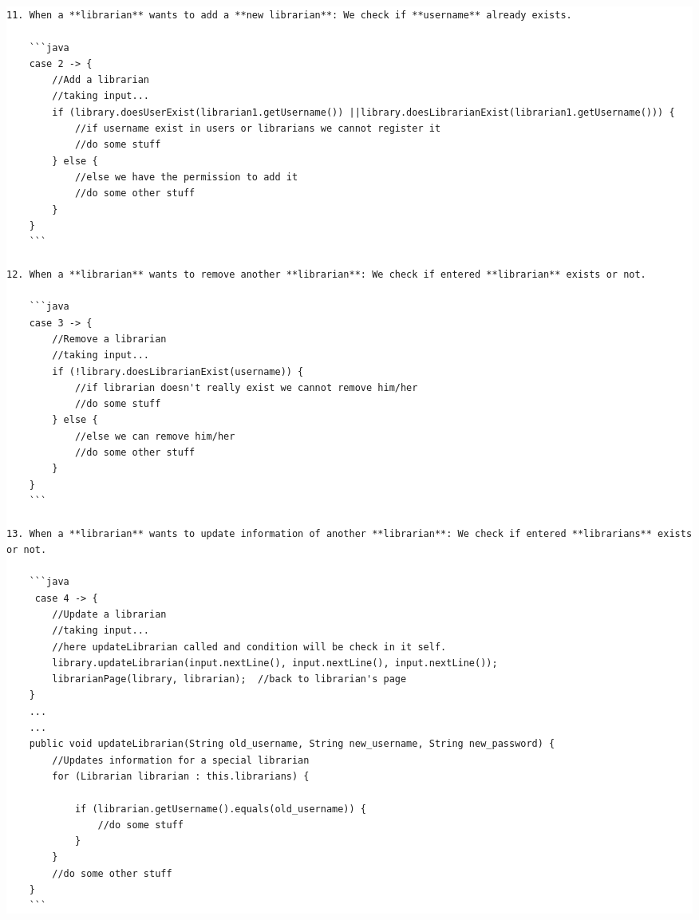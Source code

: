     11. When a **librarian** wants to add a **new librarian**: We check if **username** already exists.

        ```java
        case 2 -> {
            //Add a librarian
            //taking input...
            if (library.doesUserExist(librarian1.getUsername()) ||library.doesLibrarianExist(librarian1.getUsername())) {
                //if username exist in users or librarians we cannot register it
                //do some stuff
            } else {
                //else we have the permission to add it
                //do some other stuff
            }
        }
        ```

    12. When a **librarian** wants to remove another **librarian**: We check if entered **librarian** exists or not.

        ```java
        case 3 -> {
            //Remove a librarian
            //taking input...
            if (!library.doesLibrarianExist(username)) {
                //if librarian doesn't really exist we cannot remove him/her
                //do some stuff
            } else {
                //else we can remove him/her
                //do some other stuff
            }
        }
        ```

    13. When a **librarian** wants to update information of another **librarian**: We check if entered **librarians** exists or not.

        ```java
         case 4 -> {
            //Update a librarian
            //taking input...
            //here updateLibrarian called and condition will be check in it self.
            library.updateLibrarian(input.nextLine(), input.nextLine(), input.nextLine());
            librarianPage(library, librarian);  //back to librarian's page
        }
        ...
        ...
        public void updateLibrarian(String old_username, String new_username, String new_password) {
            //Updates information for a special librarian
            for (Librarian librarian : this.librarians) {
        
                if (librarian.getUsername().equals(old_username)) {
                    //do some stuff
                }
            }
            //do some other stuff
        }
        ```
